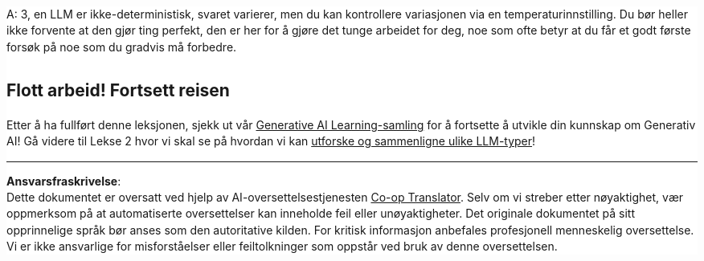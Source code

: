 A: 3, en LLM er ikke-deterministisk, svaret varierer, men du kan kontrollere variasjonen via en temperaturinnstilling. Du bør heller ikke forvente at den gjør ting perfekt, den er her for å gjøre det tunge arbeidet for deg, noe som ofte betyr at du får et godt første forsøk på noe som du gradvis må forbedre.

## Flott arbeid! Fortsett reisen

Etter å ha fullført denne leksjonen, sjekk ut vår [Generative AI Learning-samling](https://aka.ms/genai-collection?WT.mc_id=academic-105485-koreyst) for å fortsette å utvikle din kunnskap om Generativ AI!
Gå videre til Lekse 2 hvor vi skal se på hvordan vi kan [utforske og sammenligne ulike LLM-typer](../02-exploring-and-comparing-different-llms/README.md?WT.mc_id=academic-105485-koreyst)!

---

**Ansvarsfraskrivelse**:  
Dette dokumentet er oversatt ved hjelp av AI-oversettelsestjenesten [Co-op Translator](https://github.com/Azure/co-op-translator). Selv om vi streber etter nøyaktighet, vær oppmerksom på at automatiserte oversettelser kan inneholde feil eller unøyaktigheter. Det originale dokumentet på sitt opprinnelige språk bør anses som den autoritative kilden. For kritisk informasjon anbefales profesjonell menneskelig oversettelse. Vi er ikke ansvarlige for misforståelser eller feiltolkninger som oppstår ved bruk av denne oversettelsen.